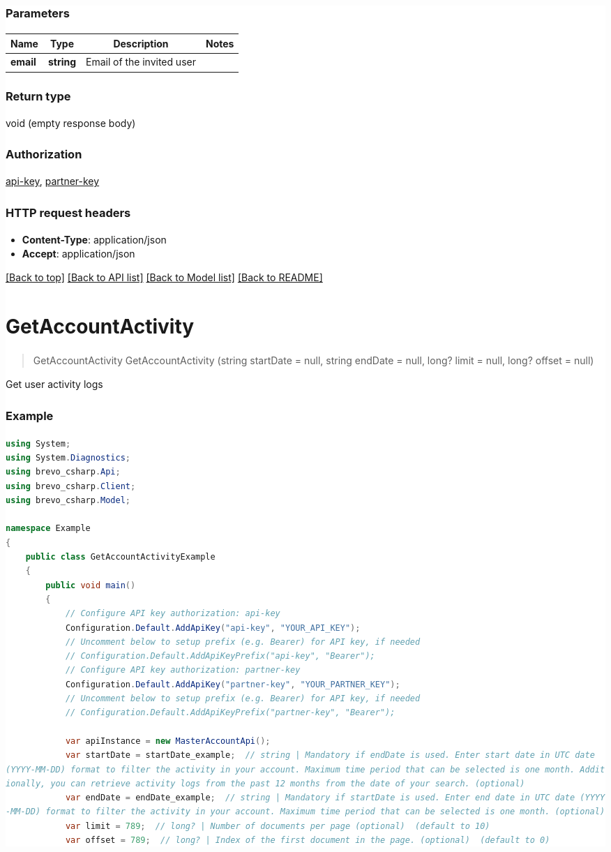 
### Parameters

Name | Type | Description  | Notes
------------- | ------------- | ------------- | -------------
 **email** | **string**| Email of the invited user | 

### Return type

void (empty response body)

### Authorization

[api-key](../README.md#api-key), [partner-key](../README.md#partner-key)

### HTTP request headers

 - **Content-Type**: application/json
 - **Accept**: application/json

[[Back to top]](#) [[Back to API list]](../README.md#documentation-for-api-endpoints) [[Back to Model list]](../README.md#documentation-for-models) [[Back to README]](../README.md)

<a name="getaccountactivity"></a>
# **GetAccountActivity**
> GetAccountActivity GetAccountActivity (string startDate = null, string endDate = null, long? limit = null, long? offset = null)

Get user activity logs

### Example
```csharp
using System;
using System.Diagnostics;
using brevo_csharp.Api;
using brevo_csharp.Client;
using brevo_csharp.Model;

namespace Example
{
    public class GetAccountActivityExample
    {
        public void main()
        {
            // Configure API key authorization: api-key
            Configuration.Default.AddApiKey("api-key", "YOUR_API_KEY");
            // Uncomment below to setup prefix (e.g. Bearer) for API key, if needed
            // Configuration.Default.AddApiKeyPrefix("api-key", "Bearer");
            // Configure API key authorization: partner-key
            Configuration.Default.AddApiKey("partner-key", "YOUR_PARTNER_KEY");
            // Uncomment below to setup prefix (e.g. Bearer) for API key, if needed
            // Configuration.Default.AddApiKeyPrefix("partner-key", "Bearer");

            var apiInstance = new MasterAccountApi();
            var startDate = startDate_example;  // string | Mandatory if endDate is used. Enter start date in UTC date (YYYY-MM-DD) format to filter the activity in your account. Maximum time period that can be selected is one month. Additionally, you can retrieve activity logs from the past 12 months from the date of your search. (optional) 
            var endDate = endDate_example;  // string | Mandatory if startDate is used. Enter end date in UTC date (YYYY-MM-DD) format to filter the activity in your account. Maximum time period that can be selected is one month. (optional) 
            var limit = 789;  // long? | Number of documents per page (optional)  (default to 10)
            var offset = 789;  // long? | Index of the first document in the page. (optional)  (default to 0)
```
